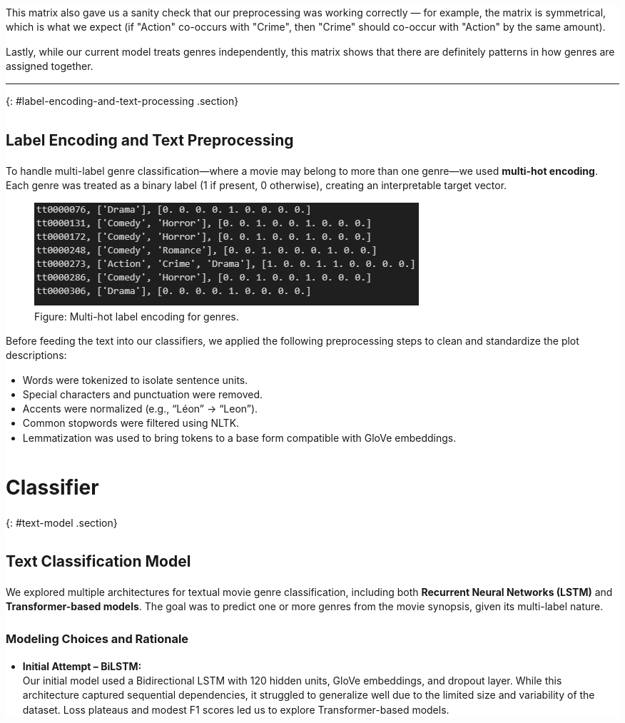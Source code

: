 This matrix also gave us a sanity check that our preprocessing was working correctly — for example, the matrix is symmetrical, which is what we expect (if "Action" co-occurs with "Crime", then "Crime" should co-occur with "Action" by the same amount).

Lastly, while our current model treats genres independently, this matrix shows that there are definitely patterns in how genres are assigned together.


---
{: #label-encoding-and-text-processing .section}
## Label Encoding and Text Preprocessing

To handle multi-label genre classification—where a movie may belong to more than one genre—we used **multi-hot encoding**. Each genre was treated as a binary label (1 if present, 0 otherwise), creating an interpretable target vector.

<figure class="centered-figure">
  <img class="multihot centered" src="assets/images/multi_hot.png" />
  <figcaption class="centered-caption">Figure: Multi-hot label encoding for genres.</figcaption>
</figure>

Before feeding the text into our classifiers, we applied the following preprocessing steps to clean and standardize the plot descriptions:

- Words were tokenized to isolate sentence units.
- Special characters and punctuation were removed.
- Accents were normalized (e.g., “Léon” → “Leon”).
- Common stopwords were filtered using NLTK.
- Lemmatization was used to bring tokens to a base form compatible with GloVe embeddings.

# Classifier

{: #text-model .section}
## Text Classification Model

We explored multiple architectures for textual movie genre classification, including both **Recurrent Neural Networks (LSTM)** and **Transformer-based models**. The goal was to predict one or more genres from the movie synopsis, given its multi-label nature.

### Modeling Choices and Rationale

- **Initial Attempt – BiLSTM:**  
  Our initial model used a Bidirectional LSTM with 120 hidden units, GloVe embeddings, and dropout layer. While this architecture captured sequential dependencies, it struggled to generalize well due to the limited size and variability of the dataset. Loss plateaus and modest F1 scores led us to explore Transformer-based models.
